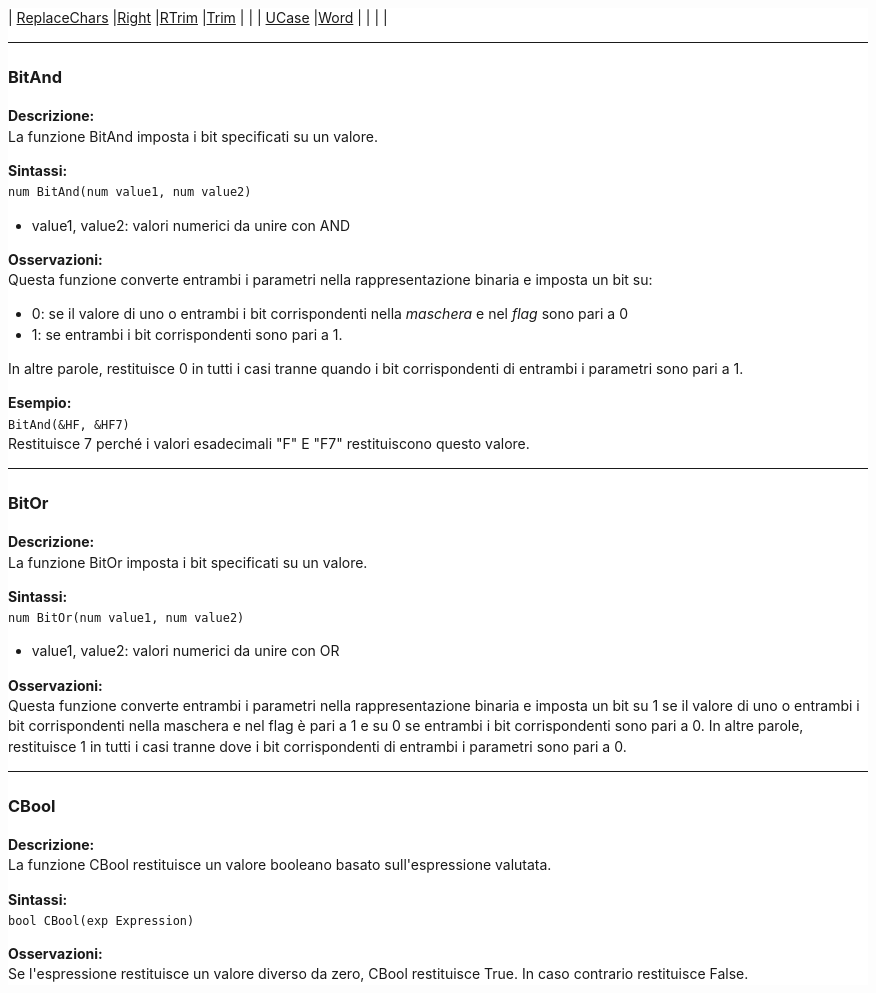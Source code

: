 | [ReplaceChars](#replacechars) |[Right](#right) |[RTrim](#rtrim) |[Trim](#trim) | |
| [UCase](#ucase) |[Word](#word) | | | |

- - -
### <a name="bitand"></a>BitAnd
**Descrizione:**  
 La funzione BitAnd imposta i bit specificati su un valore.

**Sintassi:**  
`num BitAnd(num value1, num value2)`

* value1, value2: valori numerici da unire con AND

**Osservazioni:**  
 Questa funzione converte entrambi i parametri nella rappresentazione binaria e imposta un bit su:

* 0: se il valore di uno o entrambi i bit corrispondenti nella *maschera* e nel *flag* sono pari a 0
* 1: se entrambi i bit corrispondenti sono pari a 1.

In altre parole, restituisce 0 in tutti i casi tranne quando i bit corrispondenti di entrambi i parametri sono pari a 1.

**Esempio:**  
`BitAnd(&HF, &HF7)`  
 Restituisce 7 perché i valori esadecimali "F" E "F7" restituiscono questo valore.

- - -
### <a name="bitor"></a>BitOr
**Descrizione:**  
 La funzione BitOr imposta i bit specificati su un valore.

**Sintassi:**  
`num BitOr(num value1, num value2)`

* value1, value2: valori numerici da unire con OR

**Osservazioni:**  
 Questa funzione converte entrambi i parametri nella rappresentazione binaria e imposta un bit su 1 se il valore di uno o entrambi i bit corrispondenti nella maschera e nel flag è pari a 1 e su 0 se entrambi i bit corrispondenti sono pari a 0. In altre parole, restituisce 1 in tutti i casi tranne dove i bit corrispondenti di entrambi i parametri sono pari a 0.

- - -
### <a name="cbool"></a>CBool
**Descrizione:**  
 La funzione CBool restituisce un valore booleano basato sull'espressione valutata.

**Sintassi:**  
`bool CBool(exp Expression)`

**Osservazioni:**  
Se l'espressione restituisce un valore diverso da zero, CBool restituisce True. In caso contrario restituisce False.
